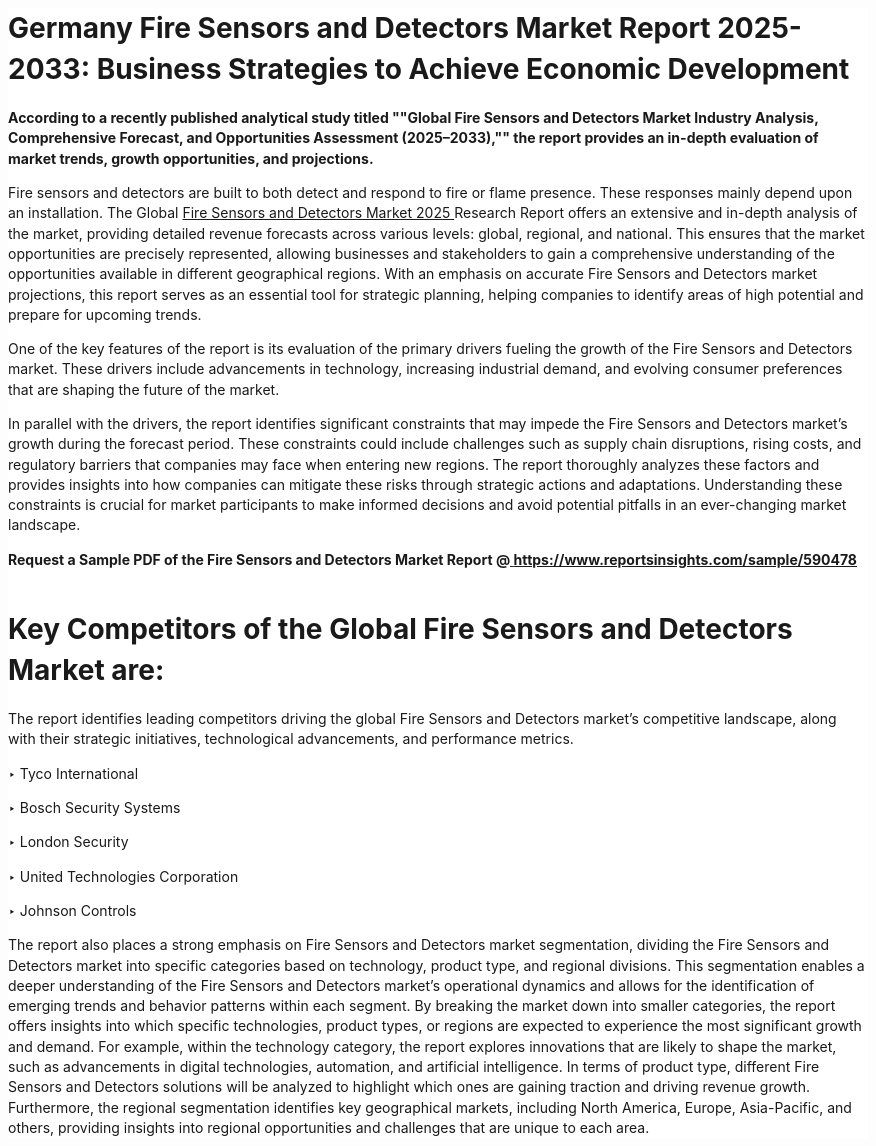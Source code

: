 # Germany Fire Sensors and Detectors Market Report 2025-2033: Business Strategies to Achieve Economic Development

<strong>According to a recently published analytical study titled ""Global Fire Sensors and Detectors Market Industry Analysis, Comprehensive Forecast, and Opportunities Assessment (2025–2033),"" the report provides an in-depth evaluation of market trends, growth opportunities, and projections.</strong>

Fire sensors and detectors are built to both detect and respond to fire or flame presence. These responses mainly depend upon an installation. The Global <a href=https://www.reportsinsights.com/sample/590478>Fire Sensors and Detectors Market 2025 </a> Research Report offers an extensive and in-depth analysis of the market, providing detailed revenue forecasts across various levels: global, regional, and national. This ensures that the market opportunities are precisely represented, allowing businesses and stakeholders to gain a comprehensive understanding of the opportunities available in different geographical regions. With an emphasis on accurate Fire Sensors and Detectors market projections, this report serves as an essential tool for strategic planning, helping companies to identify areas of high potential and prepare for upcoming trends.

One of the key features of the report is its evaluation of the primary drivers fueling the growth of the Fire Sensors and Detectors market. These drivers include advancements in technology, increasing industrial demand, and evolving consumer preferences that are shaping the future of the market. 

In parallel with the drivers, the report identifies significant constraints that may impede the Fire Sensors and Detectors market’s growth during the forecast period. These constraints could include challenges such as supply chain disruptions, rising costs, and regulatory barriers that companies may face when entering new regions. The report thoroughly analyzes these factors and provides insights into how companies can mitigate these risks through strategic actions and adaptations. Understanding these constraints is crucial for market participants to make informed decisions and avoid potential pitfalls in an ever-changing market landscape.

<strong>Request a Sample PDF of the Fire Sensors and Detectors Market Report </strong><strong>@<a href=https://www.reportsinsights.com/sample/590478> https://www.reportsinsights.com/sample/590478</a></strong></font>

# <strong>Key Competitors of the Global Fire Sensors and Detectors Market are:</strong>

The report identifies leading competitors driving the global Fire Sensors and Detectors market’s competitive landscape, along with their strategic initiatives, technological advancements, and performance metrics.

‣ Tyco International

‣ Bosch Security Systems

‣ London Security

‣ United Technologies Corporation

‣ Johnson Controls

The report also places a strong emphasis on Fire Sensors and Detectors market segmentation, dividing the Fire Sensors and Detectors market into specific categories based on technology, product type, and regional divisions. This segmentation enables a deeper understanding of the Fire Sensors and Detectors market’s operational dynamics and allows for the identification of emerging trends and behavior patterns within each segment. By breaking the market down into smaller categories, the report offers insights into which specific technologies, product types, or regions are expected to experience the most significant growth and demand. For example, within the technology category, the report explores innovations that are likely to shape the market, such as advancements in digital technologies, automation, and artificial intelligence. In terms of product type, different Fire Sensors and Detectors solutions will be analyzed to highlight which ones are gaining traction and driving revenue growth. Furthermore, the regional segmentation identifies key geographical markets, including North America, Europe, Asia-Pacific, and others, providing insights into regional opportunities and challenges that are unique to each area.

